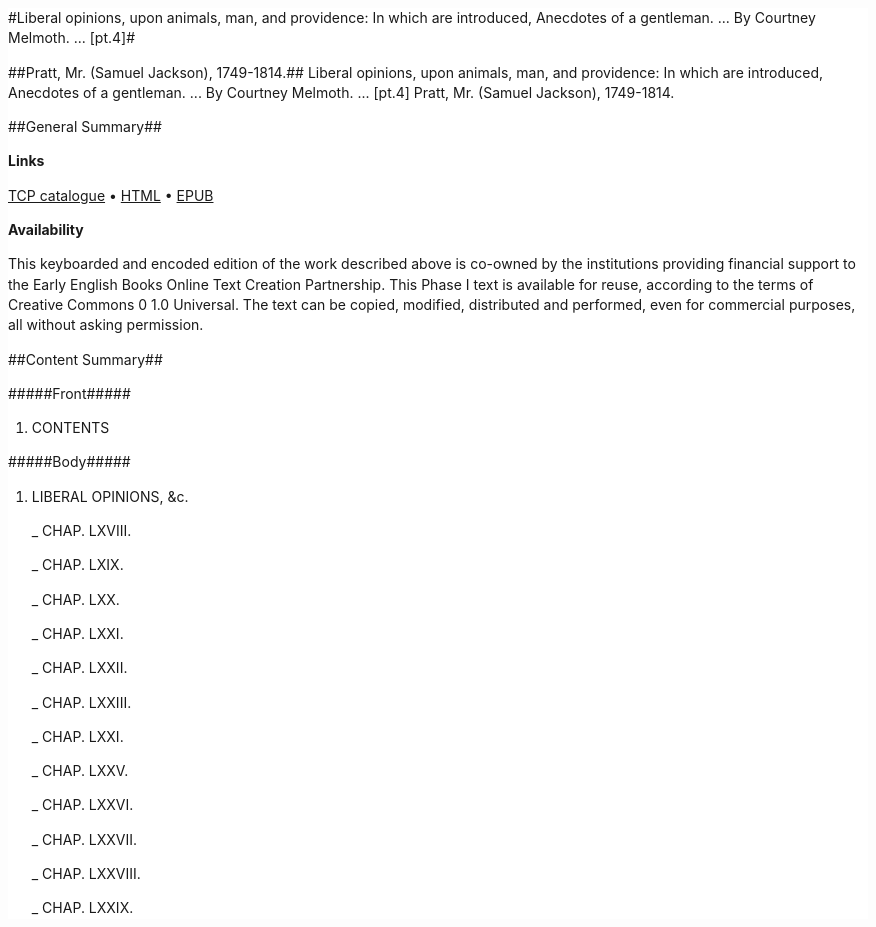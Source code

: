 #Liberal opinions, upon animals, man, and providence: In which are introduced, Anecdotes of a gentleman. ... By Courtney Melmoth. ... [pt.4]#

##Pratt, Mr. (Samuel Jackson), 1749-1814.##
Liberal opinions, upon animals, man, and providence: In which are introduced, Anecdotes of a gentleman. ... By Courtney Melmoth. ... [pt.4]
Pratt, Mr. (Samuel Jackson), 1749-1814.

##General Summary##

**Links**

[TCP catalogue](http://www.ota.ox.ac.uk/tcp/)  • 
[HTML](http://tei.it.ox.ac.uk/tcp/Texts-HTML/free/004/004897843.html)  • 
[EPUB](http://tei.it.ox.ac.uk/tcp/Texts-EPUB/free/004/004897843.epub)

**Availability**

This keyboarded and encoded edition of the
	       work described above is co-owned by the institutions
	       providing financial support to the Early English Books
	       Online Text Creation Partnership. This Phase I text is
	       available for reuse, according to the terms of Creative
	       Commons 0 1.0 Universal. The text can be copied,
	       modified, distributed and performed, even for
	       commercial purposes, all without asking permission.


##Content Summary##

#####Front#####

1. CONTENTS

#####Body#####

1. LIBERAL OPINIONS, &c.

    _ CHAP. LXVIII.

    _ CHAP. LXIX.

    _ CHAP. LXX.

    _ CHAP. LXXI.

    _ CHAP. LXXII.

    _ CHAP. LXXIII.

    _ CHAP. LXXI.

    _ CHAP. LXXV.

    _ CHAP. LXXVI.

    _ CHAP. LXXVII.

    _ CHAP. LXXVIII.

    _ CHAP. LXXIX.
